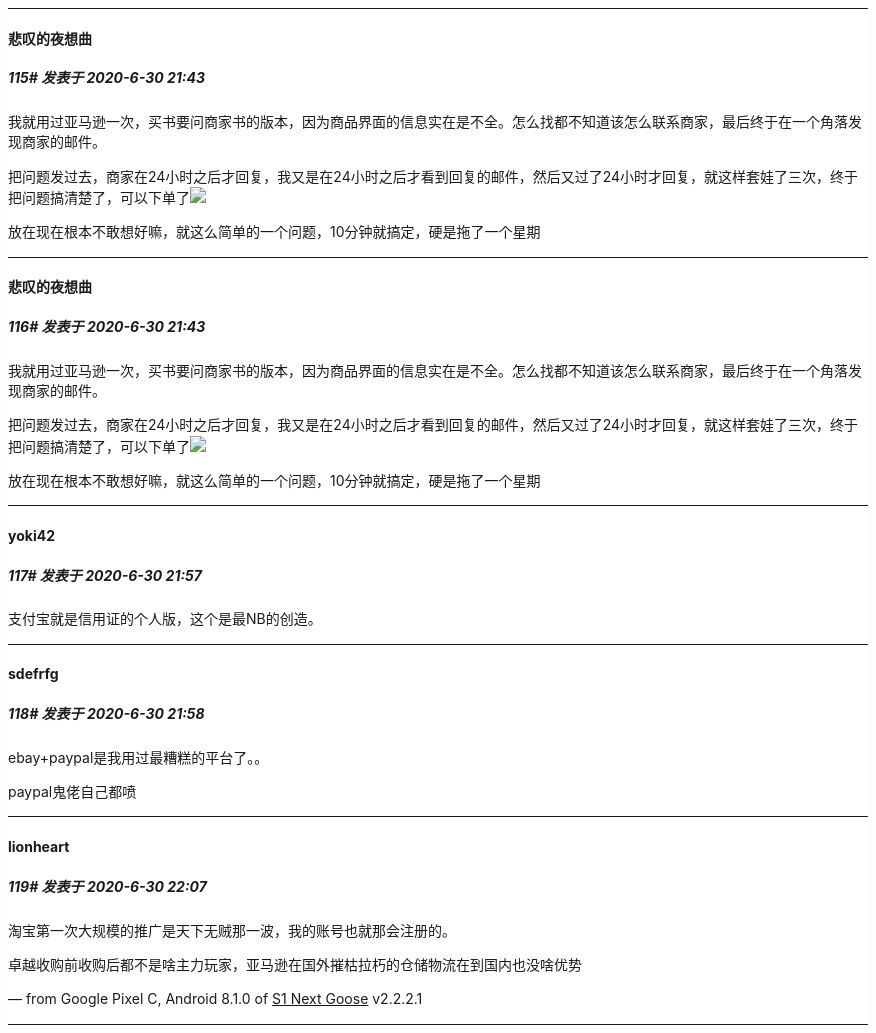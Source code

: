 -----

####  悲叹的夜想曲  
##### 115#       发表于 2020-6-30 21:43


我就用过亚马逊一次，买书要问商家书的版本，因为商品界面的信息实在是不全。怎么找都不知道该怎么联系商家，最后终于在一个角落发现商家的邮件。

把问题发过去，商家在24小时之后才回复，我又是在24小时之后才看到回复的邮件，然后又过了24小时才回复，就这样套娃了三次，终于把问题搞清楚了，可以下单了<img src="https://static.saraba1st.com/image/smiley/face2017/130.png" referrerpolicy="no-referrer">

放在现在根本不敢想好嘛，就这么简单的一个问题，10分钟就搞定，硬是拖了一个星期


-----

####  悲叹的夜想曲  
##### 116#       发表于 2020-6-30 21:43


我就用过亚马逊一次，买书要问商家书的版本，因为商品界面的信息实在是不全。怎么找都不知道该怎么联系商家，最后终于在一个角落发现商家的邮件。

把问题发过去，商家在24小时之后才回复，我又是在24小时之后才看到回复的邮件，然后又过了24小时才回复，就这样套娃了三次，终于把问题搞清楚了，可以下单了<img src="https://static.saraba1st.com/image/smiley/face2017/130.png" referrerpolicy="no-referrer">

放在现在根本不敢想好嘛，就这么简单的一个问题，10分钟就搞定，硬是拖了一个星期


-----

####  yoki42  
##### 117#       发表于 2020-6-30 21:57


支付宝就是信用证的个人版，这个是最NB的创造。


-----

####  sdefrfg  
##### 118#       发表于 2020-6-30 21:58


ebay+paypal是我用过最糟糕的平台了。。

paypal鬼佬自己都喷


-----

####  lionheart  
##### 119#       发表于 2020-6-30 22:07


淘宝第一次大规模的推广是天下无贼那一波，我的账号也就那会注册的。

卓越收购前收购后都不是啥主力玩家，亚马逊在国外摧枯拉朽的仓储物流在到国内也没啥优势

— from Google Pixel C, Android 8.1.0 of [S1 Next Goose](https://pan.baidu.com/s/1mi43uRm) v2.2.2.1


-----
